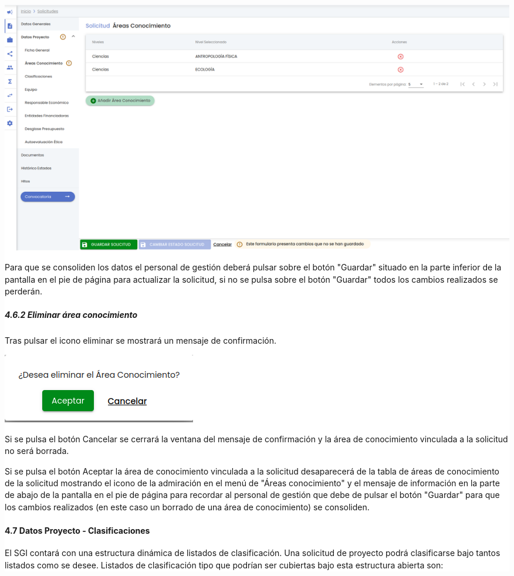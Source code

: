 ![](/attachments/597853537/597883301.png)

Para que se consoliden los datos el personal de gestión deberá pulsar sobre el botón "Guardar" situado en la parte inferior de la pantalla en el pie de página para actualizar la solicitud, si no se pulsa sobre el botón "Guardar" todos los cambios realizados se perderán.

##### 4\.6\.2 Eliminar área conocimiento

Tras pulsar el icono eliminar se mostrará un mensaje de confirmación.

![](/attachments/597853537/597883297.png)  


Si se pulsa el botón Cancelar se cerrará la ventana del mensaje de confirmación y la área de conocimiento vinculada a la solicitud no será borrada.

Si se pulsa el botón Aceptar la área de conocimiento vinculada a la solicitud desaparecerá de la tabla de áreas de conocimiento de la solicitud mostrando el icono de la admiración en el menú de "Áreas conocimiento" y el mensaje de información en la parte de abajo de la pantalla en el pie de página para recordar al personal de gestión que debe de pulsar el botón "Guardar" para que los cambios realizados (en este caso un borrado de una área de conocimiento) se consoliden.

#### 4\.7 Datos Proyecto \- Clasificaciones

El SGI contará con una estructura dinámica de listados de clasificación. Una solicitud de proyecto podrá clasificarse bajo tantos listados como se desee. Listados de clasificación tipo que podrían ser cubiertas bajo esta estructura abierta son: 
